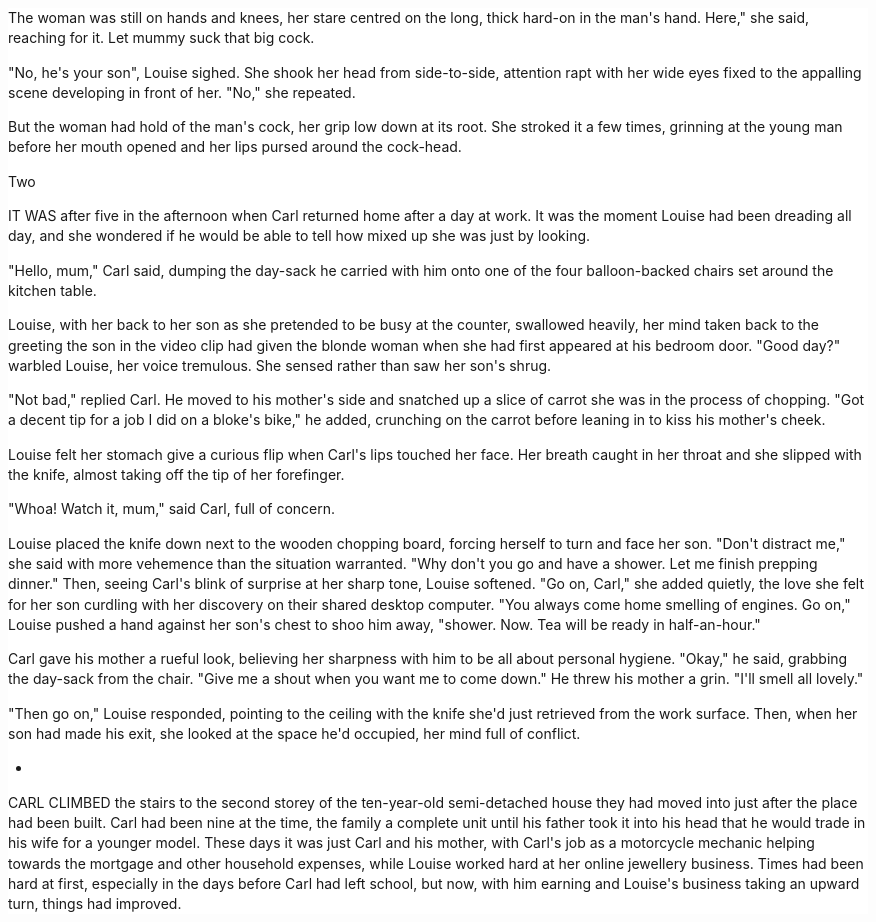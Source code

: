  The woman was still on hands and knees, her stare centred on the long, thick hard-on in the man's hand. Here," she said, reaching for it. Let mummy suck that big cock. 

 "No, he's your son", Louise sighed. She shook her head from side-to-side, attention rapt with her wide eyes fixed to the appalling scene developing in front of her. "No," she repeated. 

 But the woman had hold of the man's cock, her grip low down at its root. She stroked it a few times, grinning at the young man before her mouth opened and her lips pursed around the cock-head. 

 Two 

 IT WAS after five in the afternoon when Carl returned home after a day at work. It was the moment Louise had been dreading all day, and she wondered if he would be able to tell how mixed up she was just by looking. 

 "Hello, mum," Carl said, dumping the day-sack he carried with him onto one of the four balloon-backed chairs set around the kitchen table. 

 Louise, with her back to her son as she pretended to be busy at the counter, swallowed heavily, her mind taken back to the greeting the son in the video clip had given the blonde woman when she had first appeared at his bedroom door. "Good day?" warbled Louise, her voice tremulous. She sensed rather than saw her son's shrug. 

 "Not bad," replied Carl. He moved to his mother's side and snatched up a slice of carrot she was in the process of chopping. "Got a decent tip for a job I did on a bloke's bike," he added, crunching on the carrot before leaning in to kiss his mother's cheek. 

 Louise felt her stomach give a curious flip when Carl's lips touched her face. Her breath caught in her throat and she slipped with the knife, almost taking off the tip of her forefinger. 

 "Whoa! Watch it, mum," said Carl, full of concern. 

 Louise placed the knife down next to the wooden chopping board, forcing herself to turn and face her son. "Don't distract me," she said with more vehemence than the situation warranted. "Why don't you go and have a shower. Let me finish prepping dinner." Then, seeing Carl's blink of surprise at her sharp tone, Louise softened. "Go on, Carl," she added quietly, the love she felt for her son curdling with her discovery on their shared desktop computer. "You always come home smelling of engines. Go on," Louise pushed a hand against her son's chest to shoo him away, "shower. Now. Tea will be ready in half-an-hour." 

 Carl gave his mother a rueful look, believing her sharpness with him to be all about personal hygiene. "Okay," he said, grabbing the day-sack from the chair. "Give me a shout when you want me to come down." He threw his mother a grin. "I'll smell all lovely." 

 "Then go on," Louise responded, pointing to the ceiling with the knife she'd just retrieved from the work surface. Then, when her son had made his exit, she looked at the space he'd occupied, her mind full of conflict. 

 * 

 CARL CLIMBED the stairs to the second storey of the ten-year-old semi-detached house they had moved into just after the place had been built. Carl had been nine at the time, the family a complete unit until his father took it into his head that he would trade in his wife for a younger model. These days it was just Carl and his mother, with Carl's job as a motorcycle mechanic helping towards the mortgage and other household expenses, while Louise worked hard at her online jewellery business. Times had been hard at first, especially in the days before Carl had left school, but now, with him earning and Louise's business taking an upward turn, things had improved. 
